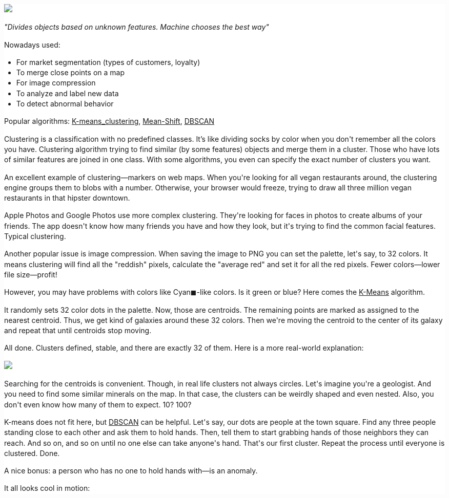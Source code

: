 [![](https://i.vas3k.ru/7qz.jpg)](https://i.vas3k.ru/7qz.jpg)

_"Divides objects based on unknown features. Machine chooses the best way"_

Nowadays used:

* For market segmentation (types of customers, loyalty)
* To merge close points on a map
* For image compression
* To analyze and label new data
* To detect abnormal behavior

Popular algorithms: [K-means\_clustering](https://en.wikipedia.org/wiki/K-means_clustering), [Mean-Shift](https://en.wikipedia.org/wiki/Mean_shift), [DBSCAN](https://en.wikipedia.org/wiki/DBSCAN)

Clustering is a classification with no predefined classes. It’s like dividing socks by color when you don't remember all the colors you have. Clustering algorithm trying to find similar (by some features) objects and merge them in a cluster. Those who have lots of similar features are joined in one class. With some algorithms, you even can specify the exact number of clusters you want.

An excellent example of clustering—markers on web maps. When you're looking for all vegan restaurants around, the clustering engine groups them to blobs with a number. Otherwise, your browser would freeze, trying to draw all three million vegan restaurants in that hipster downtown.

Apple Photos and Google Photos use more complex clustering. They're looking for faces in photos to create albums of your friends. The app doesn't know how many friends you have and how they look, but it's trying to find the common facial features. Typical clustering.

Another popular issue is image compression. When saving the image to PNG you can set the palette, let's say, to 32 colors. It means clustering will find all the "reddish" pixels, calculate the "average red" and set it for all the red pixels. Fewer colors—lower file size—profit!

However, you may have problems with colors like Cyan◼︎\-like colors. Is it green or blue? Here comes the [K-Means](https://www.youtube.com/watch?v=_aWzGGNrcic) algorithm.

It randomly sets 32 color dots in the palette. Now, those are centroids. The remaining points are marked as assigned to the nearest centroid. Thus, we get kind of galaxies around these 32 colors. Then we're moving the centroid to the center of its galaxy and repeat that until centroids stop moving.

All done. Clusters defined, stable, and there are exactly 32 of them. Here is a more real-world explanation:

[![](https://i.vas3k.ru/7w6.jpg)](https://i.vas3k.ru/7w6.jpg)

Searching for the centroids is convenient. Though, in real life clusters not always circles. Let's imagine you're a geologist. And you need to find some similar minerals on the map. In that case, the clusters can be weirdly shaped and even nested. Also, you don't even know how many of them to expect. 10? 100?

K-means does not fit here, but [DBSCAN](https://towardsdatascience.com/how-dbscan-works-and-why-should-i-use-it-443b4a191c80) can be helpful. Let's say, our dots are people at the town square. Find any three people standing close to each other and ask them to hold hands. Then, tell them to start grabbing hands of those neighbors they can reach. And so on, and so on until no one else can take anyone's hand. That's our first cluster. Repeat the process until everyone is clustered. Done.

A nice bonus: a person who has no one to hold hands with—is an anomaly.

It all looks cool in motion:
